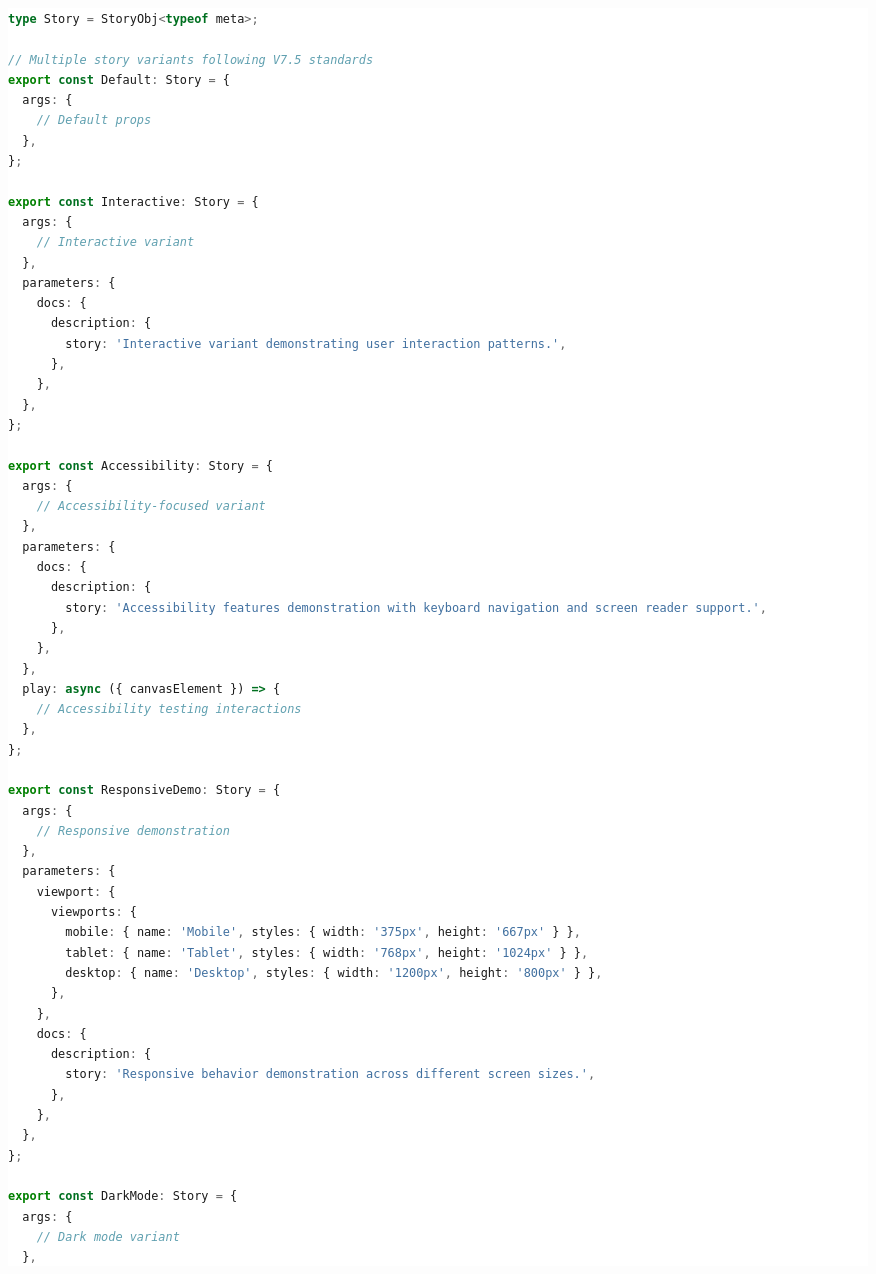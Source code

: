 ```typescript
type Story = StoryObj<typeof meta>;

// Multiple story variants following V7.5 standards
export const Default: Story = {
  args: {
    // Default props
  },
};

export const Interactive: Story = {
  args: {
    // Interactive variant
  },
  parameters: {
    docs: {
      description: {
        story: 'Interactive variant demonstrating user interaction patterns.',
      },
    },
  },
};

export const Accessibility: Story = {
  args: {
    // Accessibility-focused variant
  },
  parameters: {
    docs: {
      description: {
        story: 'Accessibility features demonstration with keyboard navigation and screen reader support.',
      },
    },
  },
  play: async ({ canvasElement }) => {
    // Accessibility testing interactions
  },
};

export const ResponsiveDemo: Story = {
  args: {
    // Responsive demonstration
  },
  parameters: {
    viewport: {
      viewports: {
        mobile: { name: 'Mobile', styles: { width: '375px', height: '667px' } },
        tablet: { name: 'Tablet', styles: { width: '768px', height: '1024px' } },
        desktop: { name: 'Desktop', styles: { width: '1200px', height: '800px' } },
      },
    },
    docs: {
      description: {
        story: 'Responsive behavior demonstration across different screen sizes.',
      },
    },
  },
};

export const DarkMode: Story = {
  args: {
    // Dark mode variant
  },
```